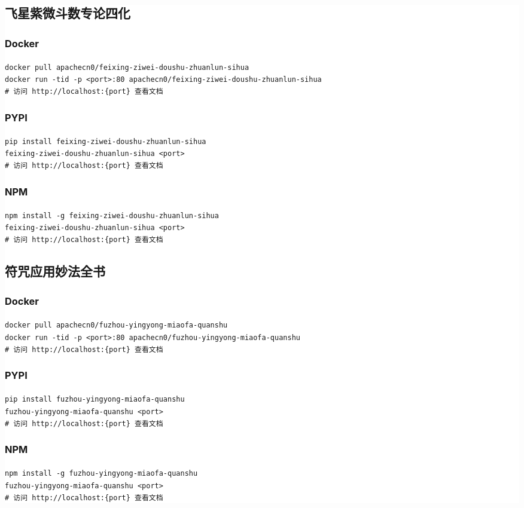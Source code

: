 ## 飞星紫微斗数专论四化



### Docker

```
docker pull apachecn0/feixing-ziwei-doushu-zhuanlun-sihua
docker run -tid -p <port>:80 apachecn0/feixing-ziwei-doushu-zhuanlun-sihua
# 访问 http://localhost:{port} 查看文档
```

### PYPI

```
pip install feixing-ziwei-doushu-zhuanlun-sihua
feixing-ziwei-doushu-zhuanlun-sihua <port>
# 访问 http://localhost:{port} 查看文档
```

### NPM

```
npm install -g feixing-ziwei-doushu-zhuanlun-sihua
feixing-ziwei-doushu-zhuanlun-sihua <port>
# 访问 http://localhost:{port} 查看文档
```

## 符咒应用妙法全书



### Docker

```
docker pull apachecn0/fuzhou-yingyong-miaofa-quanshu
docker run -tid -p <port>:80 apachecn0/fuzhou-yingyong-miaofa-quanshu
# 访问 http://localhost:{port} 查看文档
```

### PYPI

```
pip install fuzhou-yingyong-miaofa-quanshu
fuzhou-yingyong-miaofa-quanshu <port>
# 访问 http://localhost:{port} 查看文档
```

### NPM

```
npm install -g fuzhou-yingyong-miaofa-quanshu
fuzhou-yingyong-miaofa-quanshu <port>
# 访问 http://localhost:{port} 查看文档
```

